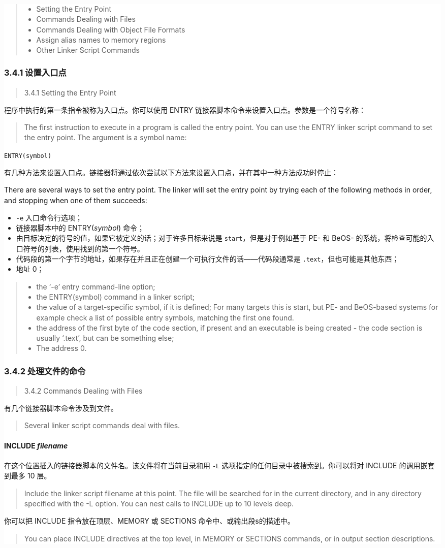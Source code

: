 > - Setting the Entry Point
> - Commands Dealing with Files
> - Commands Dealing with Object File Formats
> - Assign alias names to memory regions
> - Other Linker Script Commands

### 3.4.1 设置入口点

> 3.4.1 Setting the Entry Point

程序中执行的第一条指令被称为入口点。你可以使用 ENTRY 链接器脚本命令来设置入口点。参数是一个符号名称：

> The first instruction to execute in a program is called the entry point. You can use the ENTRY linker script command to set the entry point. The argument is a symbol name:

```ld
ENTRY(symbol)
```

有几种方法来设置入口点。链接器将通过依次尝试以下方法来设置入口点，并在其中一种方法成功时停止：

There are several ways to set the entry point. The linker will set the entry point by trying each of the following methods in order, and stopping when one of them succeeds:

- `-e` 入口命令行选项；
- 链接器脚本中的 ENTRY(*symbol*) 命令；
- 由目标决定的符号的值，如果它被定义的话；对于许多目标来说是 `start`，但是对于例如基于 PE- 和 BeOS- 的系统，将检查可能的入口符号的列表，使用找到的第一个符号。
- 代码段的第一个字节的地址，如果存在并且正在创建一个可执行文件的话——代码段通常是 `.text`，但也可能是其他东西；
- 地址 0；

> - the ‘-e’ entry command-line option;
> - the ENTRY(symbol) command in a linker script;
> - the value of a target-specific symbol, if it is defined; For many targets this is start, but PE- and BeOS-based systems for example check a list of possible entry symbols, matching the first one found.
> - the address of the first byte of the code section, if present and an executable is being created - the code section is usually ‘.text’, but can be something else;
> - The address 0.

### 3.4.2 处理文件的命令

> 3.4.2 Commands Dealing with Files

有几个链接器脚本命令涉及到文件。

> Several linker script commands deal with files.

#### INCLUDE *filename*

在这个位置插入的链接器脚本的文件名。该文件将在当前目录和用 `-L` 选项指定的任何目录中被搜索到。你可以将对 INCLUDE 的调用嵌套到最多 10 层。

> Include the linker script filename at this point. The file will be searched for in the current directory, and in any directory specified with the -L option. You can nest calls to INCLUDE up to 10 levels deep.

你可以把 INCLUDE 指令放在顶层、MEMORY 或 SECTIONS 命令中、或输出段s的描述中。

> You can place INCLUDE directives at the top level, in MEMORY or SECTIONS commands, or in output section descriptions.
